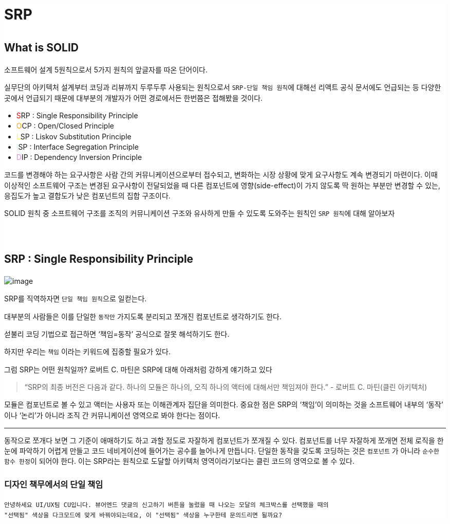 # SRP

## What is SOLID

소프트웨어 설계 5원칙으로서 5가지 원칙의 앞글자를 따온 단어이다.

실무단의 아키텍처 설계부터 코딩과 리뷰까지 두루두루 사용되는 원칙으로서 `SRP-단일 책임 원칙`에 대해선 리액트 공식 문서에도 언급되는 등 다양한 곳에서 언급되기 때문에 대부분의 개발자가 어떤 경로에서든 한번쯤은 접해봤을 것이다.


- <span style="color:red">S</span>RP : Single Responsibility Principle
- <span style="color:orange">O</span>CP : Open/Closed Principle
- <span style="color:yellow">L</span>SP : Liskov Substitution Principle
- <span style="color:#C0FFFF">I</span>SP : Interface Segregation Principle
- <span style="color:violet">D</span>IP : Dependency Inversion Principle


코드를 변경해야 하는 요구사항은 사람 간의 커뮤니케이션으로부터 접수되고, 변화하는 시장 상황에 맞게 요구사항도 계속 변경되기 마련이다. 이때 이상적인 소프트웨어 구조는 변경된 요구사항이 전달되었을 때 다른 컴포넌트에 영향(side-effect)이 가지 않도록 딱 원하는 부분만 변경할 수 있는, 응집도가 높고 결합도가 낮은 컴포넌트의 집합 구조이다.

SOLID 원칙 중 소프트웨어 구조를 조직의 커뮤니케이션 구조와 유사하게 만들 수 있도록 도와주는 원칙인 `SRP 원칙`에 대해 알아보자

<br />


## SRP : Single Responsibility Principle

<img width="1354" alt="image" src="https://github.com/livable-final/client/assets/83483378/7b8dff5a-f127-465d-b467-000f643909c4">

SRP를 직역하자면 `단일 책임 원칙`으로 일컫는다.

대부분의 사람들은 이를 단일한 `동작만` 가지도록 분리되고 쪼개진 컴포넌트로 생각하기도 한다.

섣불리 코딩 기법으로 접근하면 ‘책임=동작’ 공식으로 잘못 해석하기도 한다. 

하지만 우리는 `책임` 이라는 키워드에 집중할 필요가 있다. 

그럼 SRP는 어떤 원칙일까? 로버트 C. 마틴은 SRP에 대해 아래처럼 강하게 얘기하고 있다

> “SRP의 최종 버전은 다음과 같다. 하나의 모듈은 하나의, 오직 하나의 액터에 대해서만 책임져야 한다.” - 로버트 C. 마틴(클린 아키텍처)

모듈은 컴포넌트로 볼 수 있고 액터는 사용자 또는 이해관계자 집단을 의미한다. 중요한 점은 SRP의 ‘책임’이 의미하는 것을 소프트웨어 내부의 ‘동작’ 이나 ‘논리’가 아니라 조직 간 커뮤니케이션 영역으로 봐야 한다는 점이다.

---

동작으로 쪼개다 보면 그 기준이 애매하기도 하고 과할 정도로 자잘하게 컴포넌트가 쪼개질 수 있다. 컴포넌트를 너무 자잘하게 쪼개면 전체 로직을 한눈에 파악하기 어렵게 만들고 코드 네비게이션에 들어가는 공수를 늘어나게 만듭니다. 단일한 동작을 갖도록 코딩하는 것은 `컴포넌트` 가 아니라 `순수한 함수 한정`이 되어야 한다. 이는 SRP라는 원칙으로 도달할 아키텍처 영역이라기보다는 클린 코드의 영역으로 볼 수 있다.


### 디자인 책무에서의 단일 책임

```
안녕하세요 UI/UX팀 CU입니다. 뷰어엔드 댓글의 신고하기 버튼을 눌렀을 때 나오는 모달의 체크박스를 선택했을 때의 
"선택됨" 색상을 다크모드에 맞게 바꿔야되는데요, 이 "선택됨" 색상을 누구한테 문의드리면 될까요?
```
